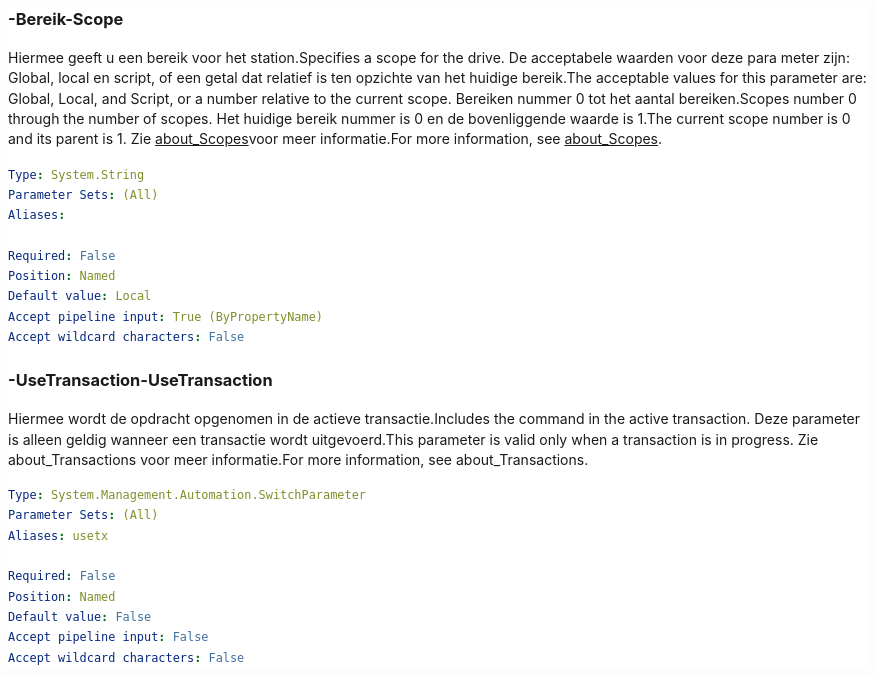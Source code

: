 ### <span data-ttu-id="be94f-136">-Bereik</span><span class="sxs-lookup"><span data-stu-id="be94f-136">-Scope</span></span>

<span data-ttu-id="be94f-137">Hiermee geeft u een bereik voor het station.</span><span class="sxs-lookup"><span data-stu-id="be94f-137">Specifies a scope for the drive.</span></span>
<span data-ttu-id="be94f-138">De acceptabele waarden voor deze para meter zijn: Global, local en script, of een getal dat relatief is ten opzichte van het huidige bereik.</span><span class="sxs-lookup"><span data-stu-id="be94f-138">The acceptable values for this parameter are: Global, Local, and Script, or a number relative to the current scope.</span></span> <span data-ttu-id="be94f-139">Bereiken nummer 0 tot het aantal bereiken.</span><span class="sxs-lookup"><span data-stu-id="be94f-139">Scopes number 0 through the number of scopes.</span></span> <span data-ttu-id="be94f-140">Het huidige bereik nummer is 0 en de bovenliggende waarde is 1.</span><span class="sxs-lookup"><span data-stu-id="be94f-140">The current scope number is 0 and its parent is 1.</span></span>
<span data-ttu-id="be94f-141">Zie [about_Scopes](../Microsoft.PowerShell.Core/About/about_Scopes.md)voor meer informatie.</span><span class="sxs-lookup"><span data-stu-id="be94f-141">For more information, see [about_Scopes](../Microsoft.PowerShell.Core/About/about_Scopes.md).</span></span>

```yaml
Type: System.String
Parameter Sets: (All)
Aliases:

Required: False
Position: Named
Default value: Local
Accept pipeline input: True (ByPropertyName)
Accept wildcard characters: False
```

### <span data-ttu-id="be94f-142">-UseTransaction</span><span class="sxs-lookup"><span data-stu-id="be94f-142">-UseTransaction</span></span>

<span data-ttu-id="be94f-143">Hiermee wordt de opdracht opgenomen in de actieve transactie.</span><span class="sxs-lookup"><span data-stu-id="be94f-143">Includes the command in the active transaction.</span></span>
<span data-ttu-id="be94f-144">Deze parameter is alleen geldig wanneer een transactie wordt uitgevoerd.</span><span class="sxs-lookup"><span data-stu-id="be94f-144">This parameter is valid only when a transaction is in progress.</span></span>
<span data-ttu-id="be94f-145">Zie about_Transactions voor meer informatie.</span><span class="sxs-lookup"><span data-stu-id="be94f-145">For more information, see about_Transactions.</span></span>

```yaml
Type: System.Management.Automation.SwitchParameter
Parameter Sets: (All)
Aliases: usetx

Required: False
Position: Named
Default value: False
Accept pipeline input: False
Accept wildcard characters: False
```
